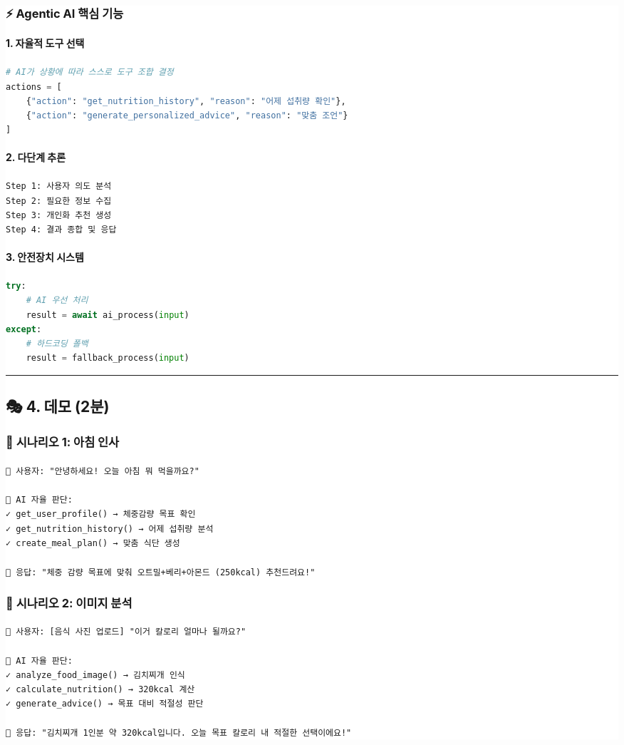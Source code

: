 ### ⚡ **Agentic AI 핵심 기능**

#### **1. 자율적 도구 선택**
```python
# AI가 상황에 따라 스스로 도구 조합 결정
actions = [
    {"action": "get_nutrition_history", "reason": "어제 섭취량 확인"},
    {"action": "generate_personalized_advice", "reason": "맞춤 조언"}
]
```

#### **2. 다단계 추론**
```
Step 1: 사용자 의도 분석
Step 2: 필요한 정보 수집
Step 3: 개인화 추천 생성
Step 4: 결과 종합 및 응답
```

#### **3. 안전장치 시스템**
```python
try:
    # AI 우선 처리
    result = await ai_process(input)
except:
    # 하드코딩 폴백
    result = fallback_process(input)
```

---

## 🎭 4. 데모 (2분)

### 🌅 **시나리오 1: 아침 인사**
```
👤 사용자: "안녕하세요! 오늘 아침 뭐 먹을까요?"

🤖 AI 자율 판단:
✓ get_user_profile() → 체중감량 목표 확인
✓ get_nutrition_history() → 어제 섭취량 분석
✓ create_meal_plan() → 맞춤 식단 생성

💬 응답: "체중 감량 목표에 맞춰 오트밀+베리+아몬드 (250kcal) 추천드려요!"
```

### 📸 **시나리오 2: 이미지 분석**
```
👤 사용자: [음식 사진 업로드] "이거 칼로리 얼마나 될까요?"

🤖 AI 자율 판단:
✓ analyze_food_image() → 김치찌개 인식
✓ calculate_nutrition() → 320kcal 계산
✓ generate_advice() → 목표 대비 적절성 판단

💬 응답: "김치찌개 1인분 약 320kcal입니다. 오늘 목표 칼로리 내 적절한 선택이에요!"
```
